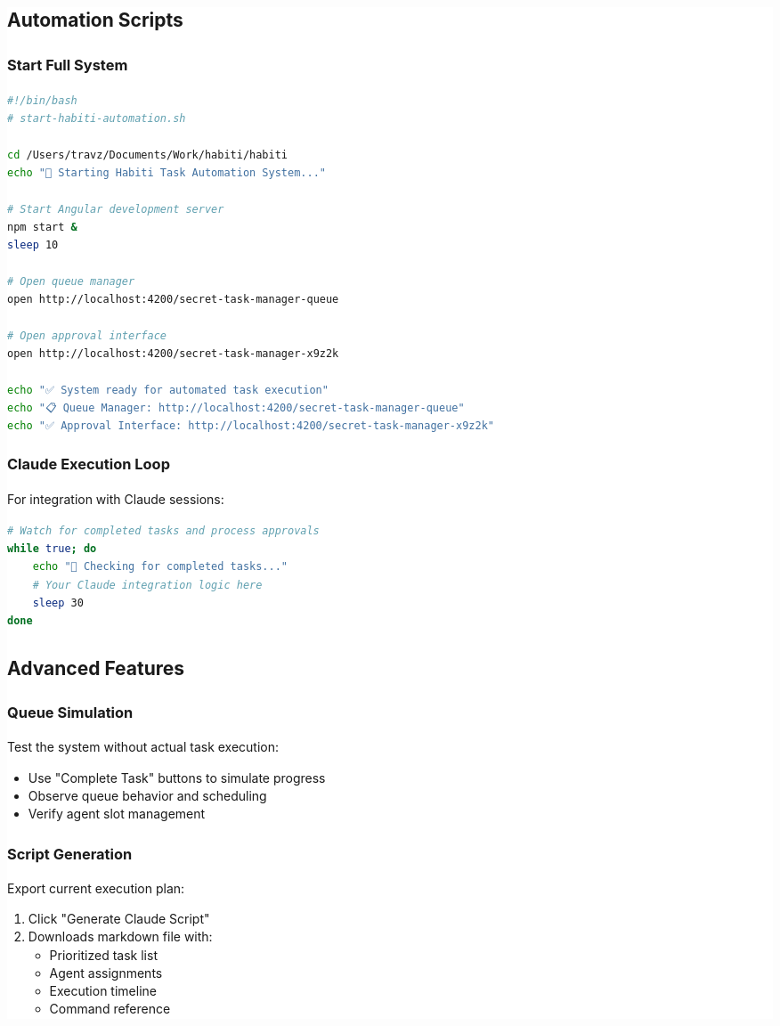 ## Automation Scripts

### Start Full System
```bash
#!/bin/bash
# start-habiti-automation.sh

cd /Users/travz/Documents/Work/habiti/habiti
echo "🚀 Starting Habiti Task Automation System..."

# Start Angular development server
npm start &
sleep 10

# Open queue manager
open http://localhost:4200/secret-task-manager-queue

# Open approval interface  
open http://localhost:4200/secret-task-manager-x9z2k

echo "✅ System ready for automated task execution"
echo "📋 Queue Manager: http://localhost:4200/secret-task-manager-queue"
echo "✅ Approval Interface: http://localhost:4200/secret-task-manager-x9z2k"
```

### Claude Execution Loop
For integration with Claude sessions:

```bash
# Watch for completed tasks and process approvals
while true; do
    echo "🤖 Checking for completed tasks..."
    # Your Claude integration logic here
    sleep 30
done
```

## Advanced Features

### Queue Simulation
Test the system without actual task execution:
- Use "Complete Task" buttons to simulate progress
- Observe queue behavior and scheduling
- Verify agent slot management

### Script Generation
Export current execution plan:
1. Click "Generate Claude Script"
2. Downloads markdown file with:
   - Prioritized task list
   - Agent assignments
   - Execution timeline
   - Command reference
